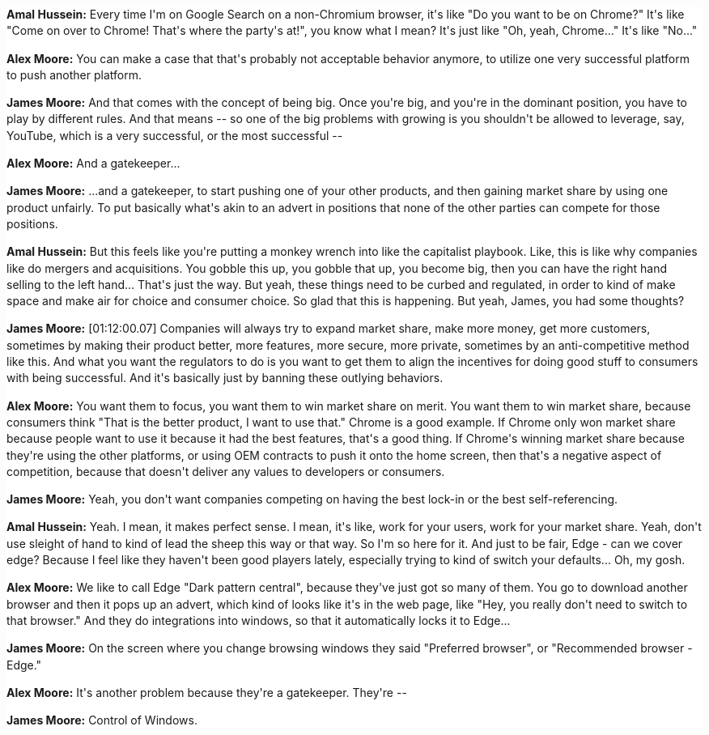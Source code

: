 **Amal Hussein:** Every time I'm on Google Search on a non-Chromium browser, it's like "Do you want to be on Chrome?" It's like "Come on over to Chrome! That's where the party's at!", you know what I mean? It's just like "Oh, yeah, Chrome..." It's like "No..."

**Alex Moore:** You can make a case that that's probably not acceptable behavior anymore, to utilize one very successful platform to push another platform.

**James Moore:** And that comes with the concept of being big. Once you're big, and you're in the dominant position, you have to play by different rules. And that means -- so one of the big problems with growing is you shouldn't be allowed to leverage, say, YouTube, which is a very successful, or the most successful --

**Alex Moore:** And a gatekeeper...

**James Moore:** ...and a gatekeeper, to start pushing one of your other products, and then gaining market share by using one product unfairly. To put basically what's akin to an advert in positions that none of the other parties can compete for those positions.

**Amal Hussein:** But this feels like you're putting a monkey wrench into like the capitalist playbook. Like, this is like why companies like do mergers and acquisitions. You gobble this up, you gobble that up, you become big, then you can have the right hand selling to the left hand... That's just the way. But yeah, these things need to be curbed and regulated, in order to kind of make space and make air for choice and consumer choice. So glad that this is happening. But yeah, James, you had some thoughts?

**James Moore:** \[01:12:00.07\] Companies will always try to expand market share, make more money, get more customers, sometimes by making their product better, more features, more secure, more private, sometimes by an anti-competitive method like this. And what you want the regulators to do is you want to get them to align the incentives for doing good stuff to consumers with being successful. And it's basically just by banning these outlying behaviors.

**Alex Moore:** You want them to focus, you want them to win market share on merit. You want them to win market share, because consumers think "That is the better product, I want to use that." Chrome is a good example. If Chrome only won market share because people want to use it because it had the best features, that's a good thing. If Chrome's winning market share because they're using the other platforms, or using OEM contracts to push it onto the home screen, then that's a negative aspect of competition, because that doesn't deliver any values to developers or consumers.

**James Moore:** Yeah, you don't want companies competing on having the best lock-in or the best self-referencing.

**Amal Hussein:** Yeah. I mean, it makes perfect sense. I mean, it's like, work for your users, work for your market share. Yeah, don't use sleight of hand to kind of lead the sheep this way or that way. So I'm so here for it. And just to be fair, Edge - can we cover edge? Because I feel like they haven't been good players lately, especially trying to kind of switch your defaults... Oh, my gosh.

**Alex Moore:** We like to call Edge "Dark pattern central", because they've just got so many of them. You go to download another browser and then it pops up an advert, which kind of looks like it's in the web page, like "Hey, you really don't need to switch to that browser." And they do integrations into windows, so that it automatically locks it to Edge...

**James Moore:** On the screen where you change browsing windows they said "Preferred browser", or "Recommended browser - Edge."

**Alex Moore:** It's another problem because they're a gatekeeper. They're --

**James Moore:** Control of Windows.
